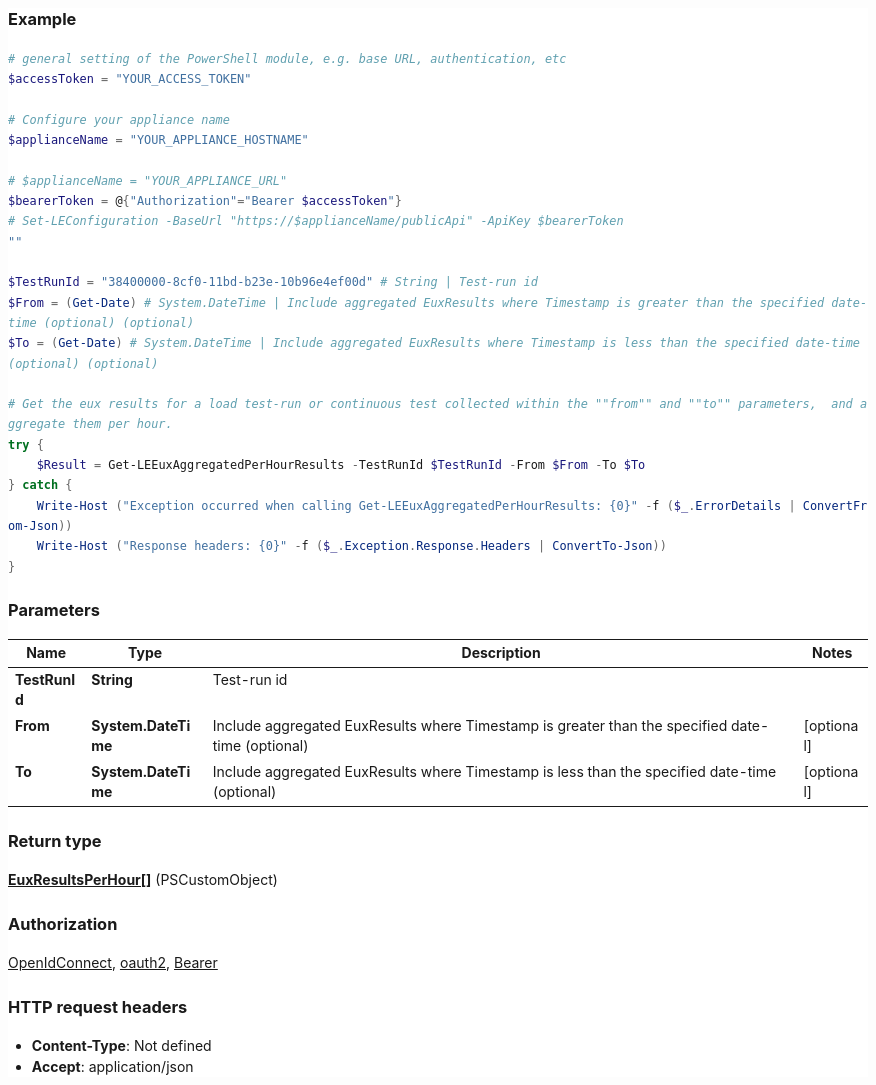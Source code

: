 ### Example
```powershell
# general setting of the PowerShell module, e.g. base URL, authentication, etc
$accessToken = "YOUR_ACCESS_TOKEN"

# Configure your appliance name
$applianceName = "YOUR_APPLIANCE_HOSTNAME"

# $applianceName = "YOUR_APPLIANCE_URL"
$bearerToken = @{"Authorization"="Bearer $accessToken"}
# Set-LEConfiguration -BaseUrl "https://$applianceName/publicApi" -ApiKey $bearerToken
""

$TestRunId = "38400000-8cf0-11bd-b23e-10b96e4ef00d" # String | Test-run id
$From = (Get-Date) # System.DateTime | Include aggregated EuxResults where Timestamp is greater than the specified date-time (optional) (optional)
$To = (Get-Date) # System.DateTime | Include aggregated EuxResults where Timestamp is less than the specified date-time (optional) (optional)

# Get the eux results for a load test-run or continuous test collected within the ""from"" and ""to"" parameters,  and aggregate them per hour.
try {
    $Result = Get-LEEuxAggregatedPerHourResults -TestRunId $TestRunId -From $From -To $To
} catch {
    Write-Host ("Exception occurred when calling Get-LEEuxAggregatedPerHourResults: {0}" -f ($_.ErrorDetails | ConvertFrom-Json))
    Write-Host ("Response headers: {0}" -f ($_.Exception.Response.Headers | ConvertTo-Json))
}
```

### Parameters

Name | Type | Description  | Notes
------------- | ------------- | ------------- | -------------
 **TestRunId** | **String**| Test-run id | 
 **From** | **System.DateTime**| Include aggregated EuxResults where Timestamp is greater than the specified date-time (optional) | [optional] 
 **To** | **System.DateTime**| Include aggregated EuxResults where Timestamp is less than the specified date-time (optional) | [optional] 

### Return type

[**EuxResultsPerHour[]**](EuxResultsPerHour.md) (PSCustomObject)

### Authorization

[OpenIdConnect](../README.md#OpenIdConnect), [oauth2](../README.md#oauth2), [Bearer](../README.md#Bearer)

### HTTP request headers

 - **Content-Type**: Not defined
 - **Accept**: application/json
